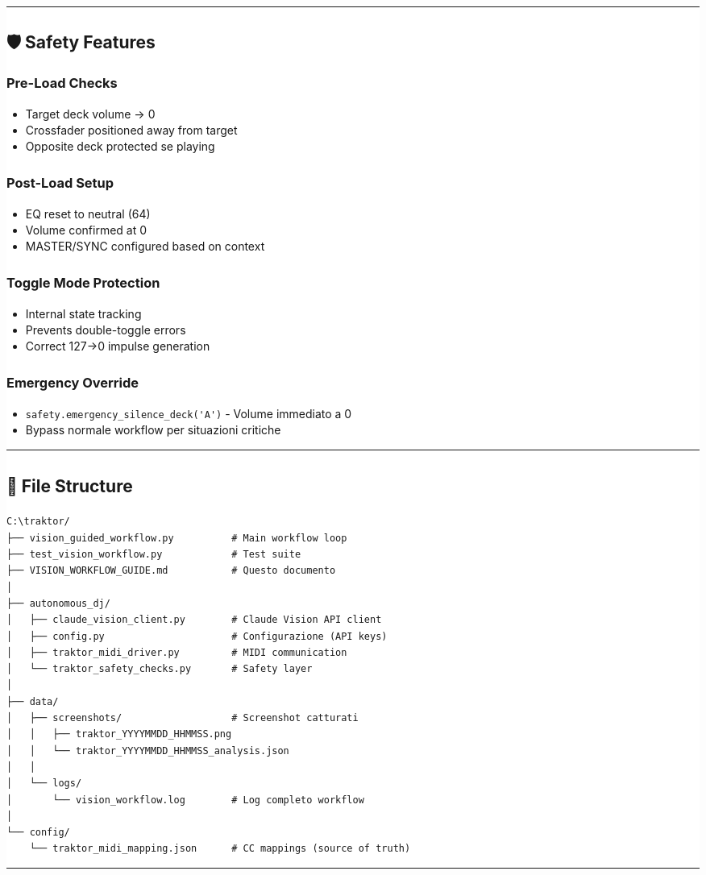 ```json
```

---

## 🛡️ Safety Features

### Pre-Load Checks
- Target deck volume → 0
- Crossfader positioned away from target
- Opposite deck protected se playing

### Post-Load Setup
- EQ reset to neutral (64)
- Volume confirmed at 0
- MASTER/SYNC configured based on context

### Toggle Mode Protection
- Internal state tracking
- Prevents double-toggle errors
- Correct 127→0 impulse generation

### Emergency Override
- `safety.emergency_silence_deck('A')` - Volume immediato a 0
- Bypass normale workflow per situazioni critiche

---

## 📁 File Structure

```
C:\traktor/
├── vision_guided_workflow.py          # Main workflow loop
├── test_vision_workflow.py            # Test suite
├── VISION_WORKFLOW_GUIDE.md           # Questo documento
│
├── autonomous_dj/
│   ├── claude_vision_client.py        # Claude Vision API client
│   ├── config.py                      # Configurazione (API keys)
│   ├── traktor_midi_driver.py         # MIDI communication
│   └── traktor_safety_checks.py       # Safety layer
│
├── data/
│   ├── screenshots/                   # Screenshot catturati
│   │   ├── traktor_YYYYMMDD_HHMMSS.png
│   │   └── traktor_YYYYMMDD_HHMMSS_analysis.json
│   │
│   └── logs/
│       └── vision_workflow.log        # Log completo workflow
│
└── config/
    └── traktor_midi_mapping.json      # CC mappings (source of truth)
```

---